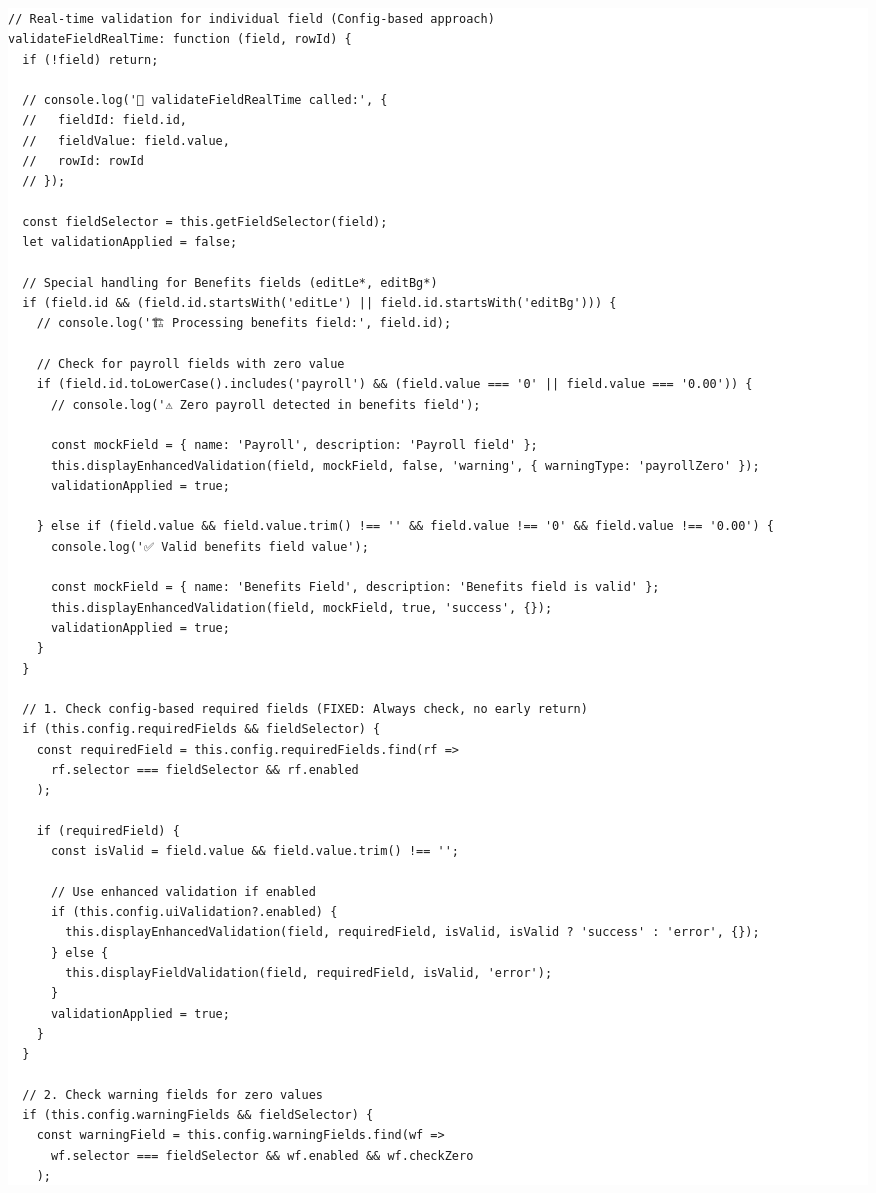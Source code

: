     // Real-time validation for individual field (Config-based approach)
    validateFieldRealTime: function (field, rowId) {
      if (!field) return;

      // console.log('🔄 validateFieldRealTime called:', {
      //   fieldId: field.id,
      //   fieldValue: field.value,
      //   rowId: rowId
      // });

      const fieldSelector = this.getFieldSelector(field);
      let validationApplied = false;

      // Special handling for Benefits fields (editLe*, editBg*)
      if (field.id && (field.id.startsWith('editLe') || field.id.startsWith('editBg'))) {
        // console.log('🏗️ Processing benefits field:', field.id);

        // Check for payroll fields with zero value
        if (field.id.toLowerCase().includes('payroll') && (field.value === '0' || field.value === '0.00')) {
          // console.log('⚠️ Zero payroll detected in benefits field');

          const mockField = { name: 'Payroll', description: 'Payroll field' };
          this.displayEnhancedValidation(field, mockField, false, 'warning', { warningType: 'payrollZero' });
          validationApplied = true;

        } else if (field.value && field.value.trim() !== '' && field.value !== '0' && field.value !== '0.00') {
          console.log('✅ Valid benefits field value');

          const mockField = { name: 'Benefits Field', description: 'Benefits field is valid' };
          this.displayEnhancedValidation(field, mockField, true, 'success', {});
          validationApplied = true;
        }
      }

      // 1. Check config-based required fields (FIXED: Always check, no early return)
      if (this.config.requiredFields && fieldSelector) {
        const requiredField = this.config.requiredFields.find(rf =>
          rf.selector === fieldSelector && rf.enabled
        );

        if (requiredField) {
          const isValid = field.value && field.value.trim() !== '';

          // Use enhanced validation if enabled
          if (this.config.uiValidation?.enabled) {
            this.displayEnhancedValidation(field, requiredField, isValid, isValid ? 'success' : 'error', {});
          } else {
            this.displayFieldValidation(field, requiredField, isValid, 'error');
          }
          validationApplied = true;
        }
      }

      // 2. Check warning fields for zero values
      if (this.config.warningFields && fieldSelector) {
        const warningField = this.config.warningFields.find(wf =>
          wf.selector === fieldSelector && wf.enabled && wf.checkZero
        );
